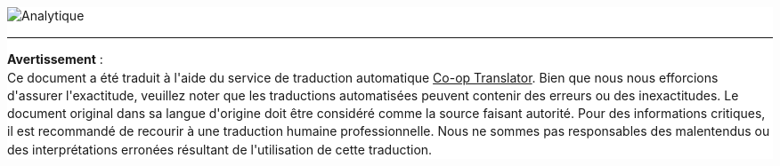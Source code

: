 
<img src="https://m365-visitor-stats.azurewebsites.net/agent-academy/recruit/01-introduction-to-agents" alt="Analytique" />

---

**Avertissement** :  
Ce document a été traduit à l'aide du service de traduction automatique [Co-op Translator](https://github.com/Azure/co-op-translator). Bien que nous nous efforcions d'assurer l'exactitude, veuillez noter que les traductions automatisées peuvent contenir des erreurs ou des inexactitudes. Le document original dans sa langue d'origine doit être considéré comme la source faisant autorité. Pour des informations critiques, il est recommandé de recourir à une traduction humaine professionnelle. Nous ne sommes pas responsables des malentendus ou des interprétations erronées résultant de l'utilisation de cette traduction.
